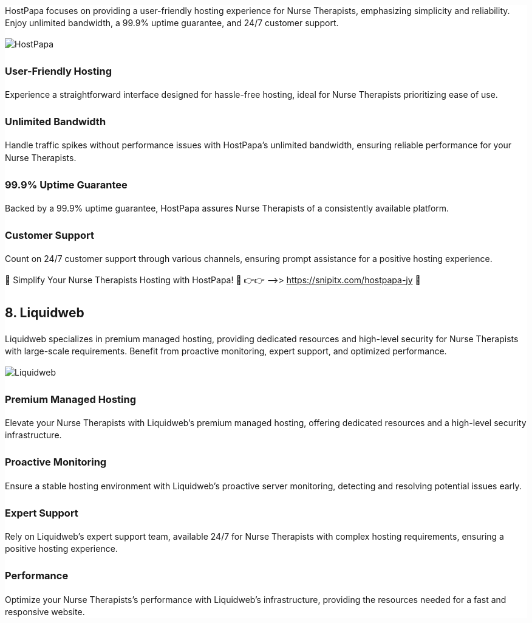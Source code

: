 HostPapa focuses on providing a user-friendly hosting experience for Nurse Therapists, emphasizing simplicity and reliability. Enjoy unlimited bandwidth, a 99.9% uptime guarantee, and 24/7 customer support.

![HostPapa](https://i.imgur.com/ouDTkvl.jpeg "HostPapa Hosting")

### User-Friendly Hosting
Experience a straightforward interface designed for hassle-free hosting, ideal for Nurse Therapists prioritizing ease of use.

### Unlimited Bandwidth
Handle traffic spikes without performance issues with HostPapa’s unlimited bandwidth, ensuring reliable performance for your Nurse Therapists.

### 99.9% Uptime Guarantee
Backed by a 99.9% uptime guarantee, HostPapa assures Nurse Therapists of a consistently available platform.

### Customer Support
Count on 24/7 customer support through various channels, ensuring prompt assistance for a positive hosting experience.

🌈 Simplify Your Nurse Therapists Hosting with HostPapa! 🚀
👉👉 -->> https://snipitx.com/hostpapa-jy 🚀

## 8. Liquidweb

Liquidweb specializes in premium managed hosting, providing dedicated resources and high-level security for Nurse Therapists with large-scale requirements. Benefit from proactive monitoring, expert support, and optimized performance.

![Liquidweb](https://i.imgur.com/4IvT9SC.jpeg "Liquidweb Hosting")

### Premium Managed Hosting
Elevate your Nurse Therapists with Liquidweb’s premium managed hosting, offering dedicated resources and a high-level security infrastructure.

### Proactive Monitoring
Ensure a stable hosting environment with Liquidweb’s proactive server monitoring, detecting and resolving potential issues early.

### Expert Support
Rely on Liquidweb’s expert support team, available 24/7 for Nurse Therapists with complex hosting requirements, ensuring a positive hosting experience.

### Performance
Optimize your Nurse Therapists’s performance with Liquidweb’s infrastructure, providing the resources needed for a fast and responsive website.
